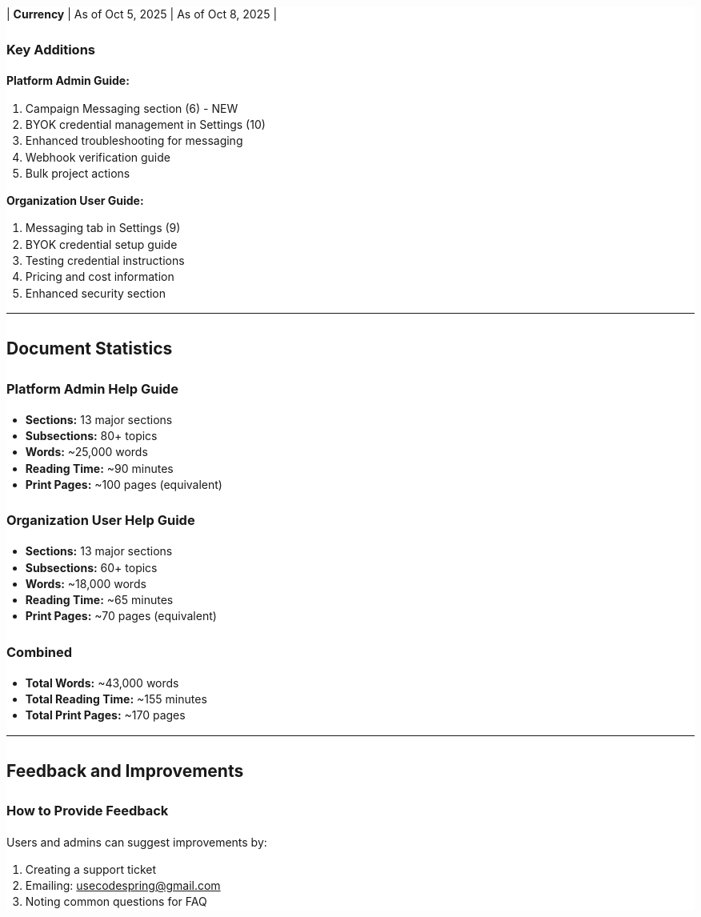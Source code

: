 | **Currency** | As of Oct 5, 2025 | As of Oct 8, 2025 |

### Key Additions

**Platform Admin Guide:**
1. Campaign Messaging section (6) - NEW
2. BYOK credential management in Settings (10)
3. Enhanced troubleshooting for messaging
4. Webhook verification guide
5. Bulk project actions

**Organization User Guide:**
1. Messaging tab in Settings (9)
2. BYOK credential setup guide
3. Testing credential instructions
4. Pricing and cost information
5. Enhanced security section

---

## Document Statistics

### Platform Admin Help Guide
- **Sections:** 13 major sections
- **Subsections:** 80+ topics
- **Words:** ~25,000 words
- **Reading Time:** ~90 minutes
- **Print Pages:** ~100 pages (equivalent)

### Organization User Help Guide
- **Sections:** 13 major sections
- **Subsections:** 60+ topics
- **Words:** ~18,000 words
- **Reading Time:** ~65 minutes
- **Print Pages:** ~70 pages (equivalent)

### Combined
- **Total Words:** ~43,000 words
- **Total Reading Time:** ~155 minutes
- **Total Print Pages:** ~170 pages

---

## Feedback and Improvements

### How to Provide Feedback

Users and admins can suggest improvements by:
1. Creating a support ticket
2. Emailing: usecodespring@gmail.com
3. Noting common questions for FAQ
